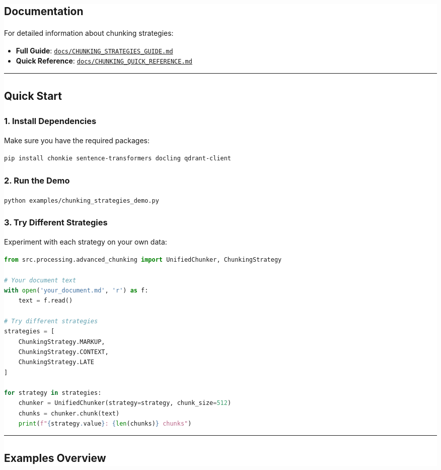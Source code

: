 
## Documentation

For detailed information about chunking strategies:

- **Full Guide**: [`docs/CHUNKING_STRATEGIES_GUIDE.md`](../docs/CHUNKING_STRATEGIES_GUIDE.md)
- **Quick Reference**: [`docs/CHUNKING_QUICK_REFERENCE.md`](../docs/CHUNKING_QUICK_REFERENCE.md)

---

## Quick Start

### 1. Install Dependencies

Make sure you have the required packages:

```bash
pip install chonkie sentence-transformers docling qdrant-client
```

### 2. Run the Demo

```bash
python examples/chunking_strategies_demo.py
```

### 3. Try Different Strategies

Experiment with each strategy on your own data:

```python
from src.processing.advanced_chunking import UnifiedChunker, ChunkingStrategy

# Your document text
with open('your_document.md', 'r') as f:
    text = f.read()

# Try different strategies
strategies = [
    ChunkingStrategy.MARKUP,
    ChunkingStrategy.CONTEXT,
    ChunkingStrategy.LATE
]

for strategy in strategies:
    chunker = UnifiedChunker(strategy=strategy, chunk_size=512)
    chunks = chunker.chunk(text)
    print(f"{strategy.value}: {len(chunks)} chunks")
```

---

## Examples Overview
